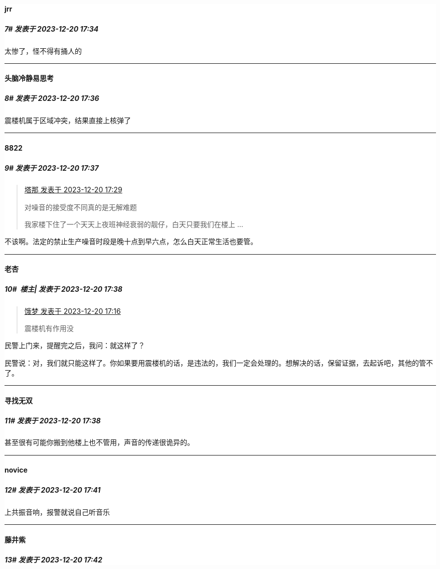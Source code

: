 ####  jrr  
##### 7#       发表于 2023-12-20 17:34

太惨了，怪不得有捅人的

*****

####  头脑冷静易思考  
##### 8#       发表于 2023-12-20 17:36

震楼机属于区域冲突，结果直接上核弹了

*****

####  8822  
##### 9#       发表于 2023-12-20 17:37

<blockquote><a href="httphttps://bbs.saraba1st.com/2b/forum.php?mod=redirect&amp;goto=findpost&amp;pid=63388966&amp;ptid=2164832" target="_blank">塔那 发表于 2023-12-20 17:29</a>

对噪音的接受度不同真的是无解难题

我家楼下住了一个天天上夜班神经衰弱的靓仔，白天只要我们在楼上 ...</blockquote>
不该啊。法定的禁止生产噪音时段是晚十点到早六点，怎么白天正常生活也要管。

*****

####  老杏  
##### 10#         楼主| 发表于 2023-12-20 17:38

<blockquote><a href="httphttps://bbs.saraba1st.com/2b/forum.php?mod=redirect&amp;goto=findpost&amp;pid=63388793&amp;ptid=2164832" target="_blank">饿梦 发表于 2023-12-20 17:16</a>

震楼机有作用没</blockquote>
民警上门来，提醒完之后，我问：就这样了？

民警说：对，我们就只能这样了。你如果要用震楼机的话，是违法的，我们一定会处理的。想解决的话，保留证据，去起诉吧，其他的管不了。

*****

####  寻找无双  
##### 11#       发表于 2023-12-20 17:38

甚至很有可能你搬到他楼上也不管用，声音的传递很诡异的。

*****

####  novice  
##### 12#       发表于 2023-12-20 17:41

上共振音响，报警就说自己听音乐

*****

####  藤井紫  
##### 13#       发表于 2023-12-20 17:42
